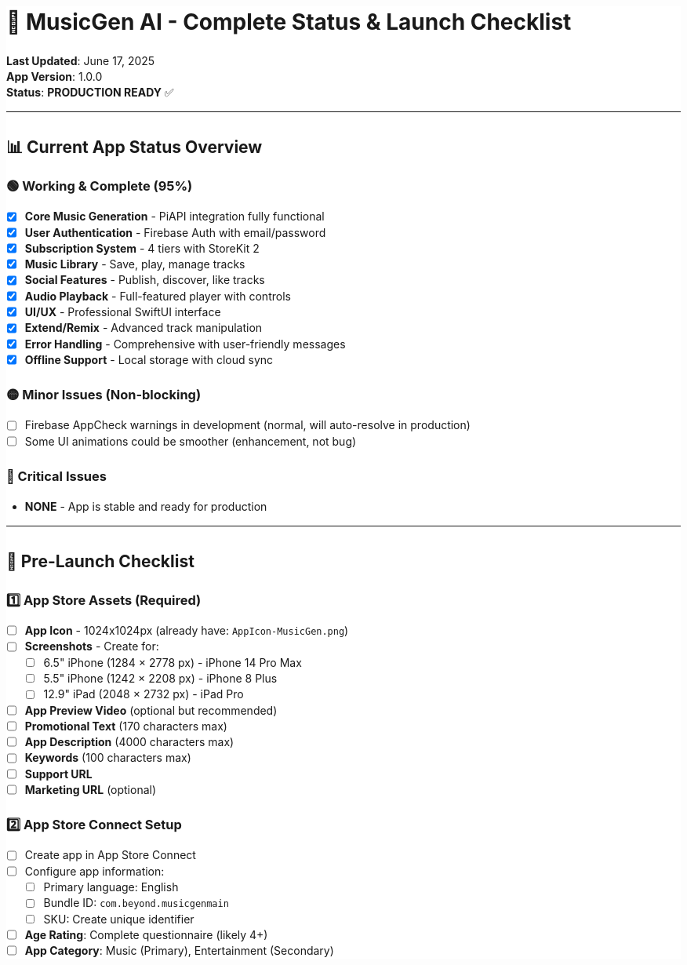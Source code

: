 # 🎵 MusicGen AI - Complete Status & Launch Checklist

**Last Updated**: June 17, 2025  
**App Version**: 1.0.0  
**Status**: **PRODUCTION READY** ✅

---

## 📊 Current App Status Overview

### 🟢 Working & Complete (95%)
- [x] **Core Music Generation** - PiAPI integration fully functional
- [x] **User Authentication** - Firebase Auth with email/password
- [x] **Subscription System** - 4 tiers with StoreKit 2
- [x] **Music Library** - Save, play, manage tracks
- [x] **Social Features** - Publish, discover, like tracks
- [x] **Audio Playback** - Full-featured player with controls
- [x] **UI/UX** - Professional SwiftUI interface
- [x] **Extend/Remix** - Advanced track manipulation
- [x] **Error Handling** - Comprehensive with user-friendly messages
- [x] **Offline Support** - Local storage with cloud sync

### 🟡 Minor Issues (Non-blocking)
- [ ] Firebase AppCheck warnings in development (normal, will auto-resolve in production)
- [ ] Some UI animations could be smoother (enhancement, not bug)

### 🔴 Critical Issues
- **NONE** - App is stable and ready for production

---

## 🚀 Pre-Launch Checklist

### 1️⃣ **App Store Assets** (Required)
- [ ] **App Icon** - 1024x1024px (already have: `AppIcon-MusicGen.png`)
- [ ] **Screenshots** - Create for:
  - [ ] 6.5" iPhone (1284 × 2778 px) - iPhone 14 Pro Max
  - [ ] 5.5" iPhone (1242 × 2208 px) - iPhone 8 Plus
  - [ ] 12.9" iPad (2048 × 2732 px) - iPad Pro
- [ ] **App Preview Video** (optional but recommended)
- [ ] **Promotional Text** (170 characters max)
- [ ] **App Description** (4000 characters max)
- [ ] **Keywords** (100 characters max)
- [ ] **Support URL** 
- [ ] **Marketing URL** (optional)

### 2️⃣ **App Store Connect Setup**
- [ ] Create app in App Store Connect
- [ ] Configure app information:
  - [ ] Primary language: English
  - [ ] Bundle ID: `com.beyond.musicgenmain`
  - [ ] SKU: Create unique identifier
- [ ] **Age Rating**: Complete questionnaire (likely 4+)
- [ ] **App Category**: Music (Primary), Entertainment (Secondary)

